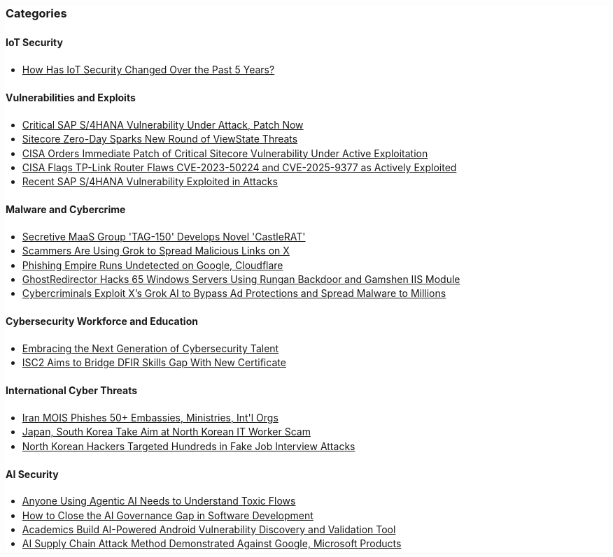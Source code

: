 ### Categories
#### IoT Security
- [How Has IoT Security Changed Over the Past 5 Years?](https://www.darkreading.com/ics-ot-security/how-has-iot-security-changed-over-the-past-5-years-)

#### Vulnerabilities and Exploits
- [Critical SAP S/4HANA Vulnerability Under Attack, Patch Now](https://www.darkreading.com/vulnerabilities-threats/sap-4hana-vulnerability-under-attack)
- [Sitecore Zero-Day Sparks New Round of ViewState Threats](https://www.darkreading.com/vulnerabilities-threats/sitecore-zero-day-viewstate-threats)
- [CISA Orders Immediate Patch of Critical Sitecore Vulnerability Under Active Exploitation](https://thehackernews.com/2025/09/cisa-orders-immediate-patch-of-critical.html)
- [CISA Flags TP-Link Router Flaws CVE-2023-50224 and CVE-2025-9377 as Actively Exploited](https://thehackernews.com/2025/09/cisa-flags-tp-link-router-flaws-cve.html)
- [Recent SAP S/4HANA Vulnerability Exploited in Attacks](https://www.securityweek.com/recent-sap-s-4hana-vulnerability-exploited-in-attacks/)

#### Malware and Cybercrime
- [Secretive MaaS Group 'TAG-150' Develops Novel 'CastleRAT'](https://www.darkreading.com/threat-intelligence/secretive-maas-group-tag-150-novel-castlerat)
- [Scammers Are Using Grok to Spread Malicious Links on X](https://www.darkreading.com/threat-intelligence/scammers-grok-malicious-links-x)
- [Phishing Empire Runs Undetected on Google, Cloudflare](https://www.darkreading.com/cloud-security/phishing-empire-undetected-google-cloudflare)
- [GhostRedirector Hacks 65 Windows Servers Using Rungan Backdoor and Gamshen IIS Module](https://thehackernews.com/2025/09/ghostredirector-hacks-65-windows.html)
- [Cybercriminals Exploit X’s Grok AI to Bypass Ad Protections and Spread Malware to Millions](https://thehackernews.com/2025/09/cybercriminals-exploit-xs-grok-ai-to.html)

#### Cybersecurity Workforce and Education
- [Embracing the Next Generation of Cybersecurity Talent](https://www.darkreading.com/cybersecurity-operations/embracing-next-generation-cybersecurity-talent)
- [ISC2 Aims to Bridge DFIR Skills Gap With New Certificate](https://www.darkreading.com/cybersecurity-careers/isc2-aims-to-bridge-dfir-skill-gap-with-new-certificate)

#### International Cyber Threats
- [Iran MOIS Phishes 50+ Embassies, Ministries, Int'l Orgs](https://www.darkreading.com/cyberattacks-data-breaches/iran-mois-50-embassies-ministries-intl-orgs)
- [Japan, South Korea Take Aim at North Korean IT Worker Scam](https://www.darkreading.com/cybersecurity-operations/japan-south-korea-north-korean-it-worker-scam)
- [North Korean Hackers Targeted Hundreds in Fake Job Interview Attacks](https://www.securityweek.com/north-korean-hackers-targeted-hundreds-in-fake-job-interview-attacks/)

#### AI Security
- [Anyone Using Agentic AI Needs to Understand Toxic Flows](https://www.darkreading.com/cyber-risk/anyone-using-agentic-ai-needs-understand-toxic-flows)
- [How to Close the AI Governance Gap in Software Development](https://www.securityweek.com/how-to-close-the-ai-governance-gap-in-software-development/)
- [Academics Build AI-Powered Android Vulnerability Discovery and Validation Tool](https://www.securityweek.com/academics-build-ai-powered-android-vulnerability-discovery-and-validation-tool/)
- [AI Supply Chain Attack Method Demonstrated Against Google, Microsoft Products](https://www.securityweek.com/ai-supply-chain-attack-method-demonstrated-against-google-microsoft-products/)
